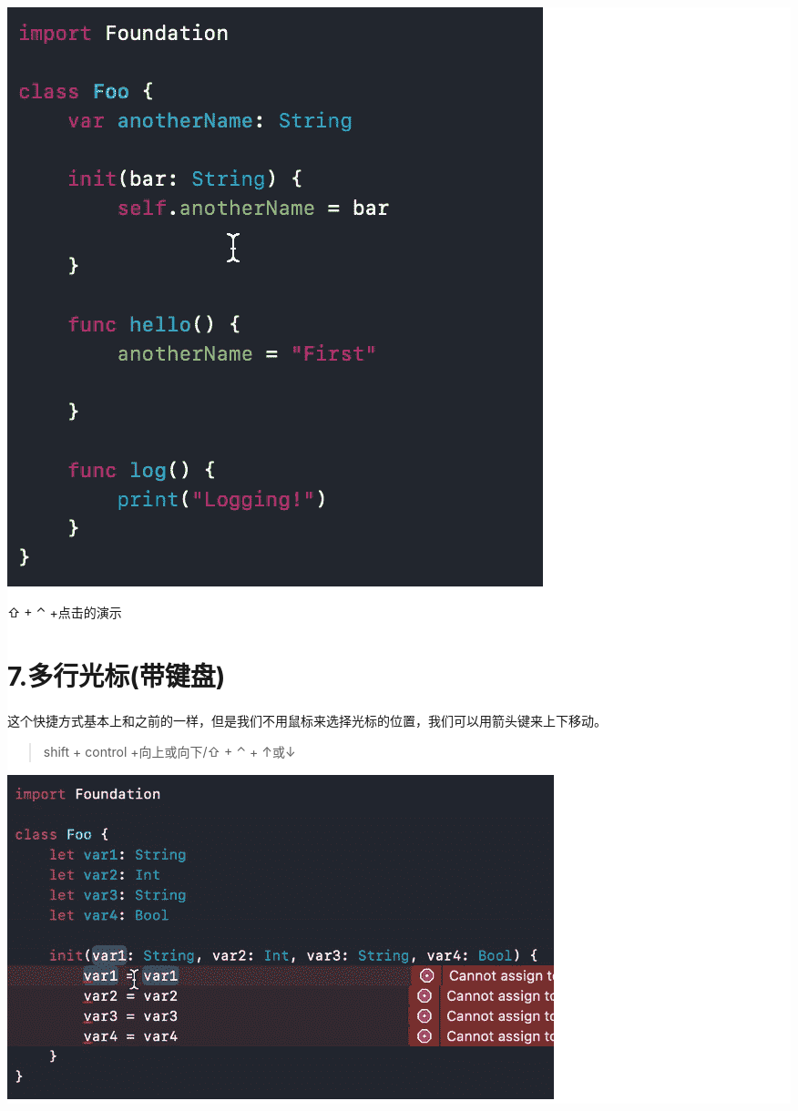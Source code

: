 ![](img/bb4276063f373a66e28090b2bb9ca52f.png)

⇧ + ⌃ +点击的演示

# 7.多行光标(带键盘)

这个快捷方式基本上和之前的一样，但是我们不用鼠标来选择光标的位置，我们可以用箭头键来上下移动。

> shift + control +向上或向下/⇧ + ⌃ + ↑或↓

![](img/31866d99f3986018f43c12a6d201e64c.png)
